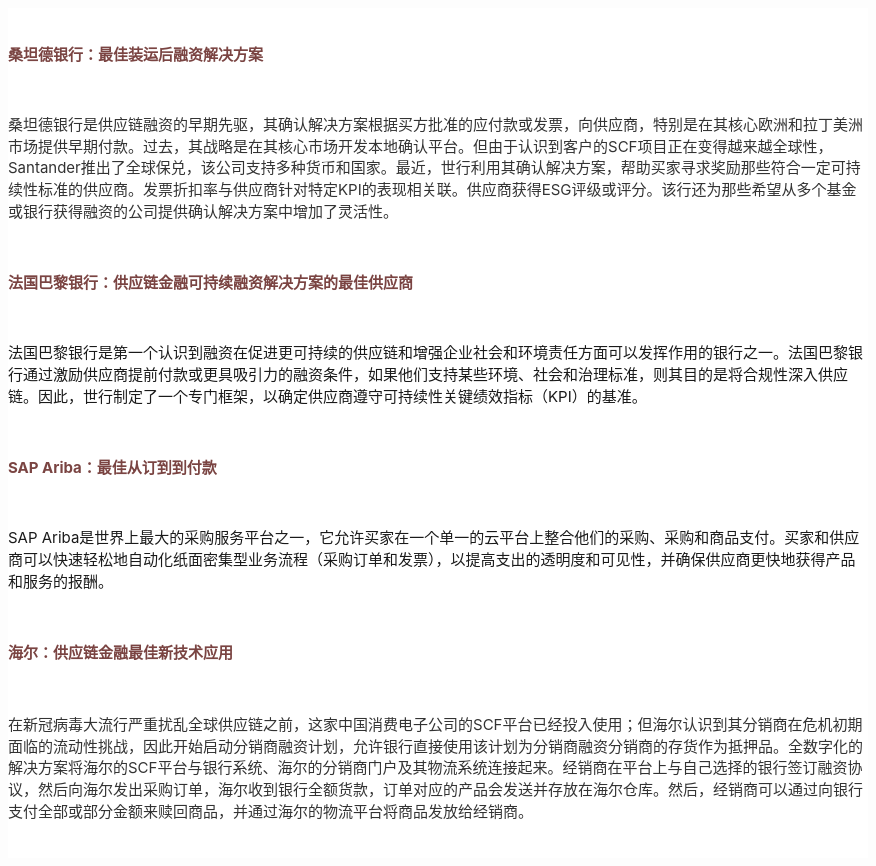 <p style="color:#333333;font-family:-apple-system, BlinkMacSystemFont, "font-size:17px;text-align:justify;background-color:#FFFFFF;">
<span style="font-size:15px;"><br>
</span> 
</p>
<span style="color:#7A4442;"><strong><span style="font-size:15px;font-family:mp-quote, -apple-system-font, BlinkMacSystemFont, Arial, sans-serif;">桑坦德银行：最佳装运后融资解决方案</span></strong></span> 
<p>
<br>
</p>
<p style="color:#333333;font-family:-apple-system, BlinkMacSystemFont, "font-size:17px;text-align:justify;background-color:#FFFFFF;">
<span style="font-size:15px;">桑坦德银行是供应链融资的早期先驱，其确认解决方案根据买方批准的应付款或发票，向供应商，特别是在其核心欧洲和拉丁美洲市场提供早期付款。过去，其战略是在其核心市场开发本地确认平台。但由于认识到客户的SCF项目正在变得越来越全球性，Santander推出了全球保兑，该公司支持多种货币和国家。最近，世行利用其确认解决方案，帮助买家寻求奖励那些符合一定可持续性标准的供应商。发票折扣率与供应商针对特定KPI的表现相关联。供应商获得ESG评级或评分。该行还为那些希望从多个基金或银行获得融资的公司提供确认解决方案中增加了灵活性。</span> 
</p>
<p style="color:#333333;font-family:-apple-system, BlinkMacSystemFont, "font-size:17px;text-align:justify;background-color:#FFFFFF;">
<span style="font-size:15px;"><br>
</span> 
</p>
<span style="color:#7A4442;"><strong><span style="font-size:15px;font-family:mp-quote, -apple-system-font, BlinkMacSystemFont, Arial, sans-serif;">法国巴黎银行：供应链金融可持续融资解决方案的最佳供应商</span></strong></span> 
<p>
<br>
</p>
<p>
<span style="font-size:15px;">法国巴黎银行是第一个认识到融资在促进更可持续的供应链和增强企业社会和环境责任方面可以发挥作用的银行之一。</span><span style="font-size:15px;">法国巴黎银行通过激励供应商提前付款或更具吸引力的融资条件，如果他们支持某些环境、社会和治理标准，则其目的是将合规性深入供应链。</span><span style="font-size:15px;">因此，世行制定了一个专门框架，以确定供应商遵守可持续性关键绩效指标（KPI）的基准。</span> 
</p>
<p>
<span style="font-size:15px;"><br>
</span> 
</p>
<span style="color:#7A4442;"><strong><span style="font-size:15px;font-family:mp-quote, -apple-system-font, BlinkMacSystemFont, Arial, sans-serif;">SAP Ariba：最佳从订到到付款</span></strong></span> 
<p>
<br>
</p>
<p>
<span style="font-size:15px;">SAP Ariba是世界上最大的采购服务平台之一，它允许买家在一个单一的云平台上整合他们的采购、采购和商品支付。</span><span style="font-size:15px;">买家和供应商可以快速轻松地自动化纸面密集型业务流程（采购订单和发票），以提高支出的透明度和可见性，并确保供应商更快地获得产品和服务的报酬。</span> 
</p>
<p>
<span style="font-size:15px;"><br>
</span> 
</p>
<span style="color:#7A4442;"><strong><span style="font-size:15px;font-family:mp-quote, -apple-system-font, BlinkMacSystemFont, Arial, sans-serif;">海尔：供应链金融最佳新技术应用</span></strong></span> 
<p>
<span style="color:#7A4442;"><strong><span style="font-size:15px;"> </span></strong></span> 
</p>
<p style="color:#333333;font-family:-apple-system, BlinkMacSystemFont, "font-size:17px;text-align:justify;background-color:#FFFFFF;">
<span style="font-size:15px;">在新冠病毒大流行严重扰乱全球供应链之前，这家中国消费电子公司的SCF平台已经投入使用；但海尔认识到其分销商在危机初期面临的流动性挑战，因此开始启动分销商融资计划，允许银行直接使用该计划为分销商融资分销商的存货作为抵押品。全数字化的解决方案将海尔的SCF平台与银行系统、海尔的分销商门户及其物流系统连接起来。经销商在平台上与自己选择的银行签订融资协议，然后向海尔发出采购订单，海尔收到银行全额货款，订单对应的产品会发送并存放在海尔仓库。然后，经销商可以通过向银行支付全部或部分金额来赎回商品，并通过海尔的物流平台将商品发放给经销商。</span> 
</p>
<p style="color:#333333;font-family:-apple-system, BlinkMacSystemFont, "font-size:17px;text-align:justify;background-color:#FFFFFF;">
<span style="font-size:15px;"><br>
</span> 